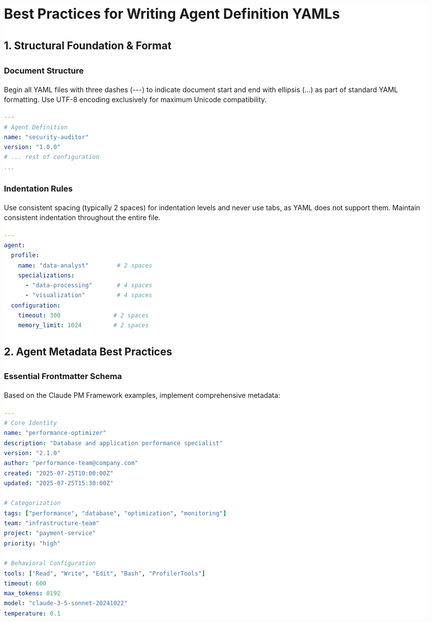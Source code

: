 # Best Practices for Writing Agent Definition YAMLs

## 1. Structural Foundation & Format

### **Document Structure**
Begin all YAML files with three dashes (---) to indicate document start and end with ellipsis (...) as part of standard YAML formatting. Use UTF-8 encoding exclusively for maximum Unicode compatibility.

```yaml
---
# Agent Definition
name: "security-auditor"
version: "1.0.0"
# ... rest of configuration
...
```

### **Indentation Rules**
Use consistent spacing (typically 2 spaces) for indentation levels and never use tabs, as YAML does not support them. Maintain consistent indentation throughout the entire file.

```yaml
---
agent:
  profile:
    name: "data-analyst"        # 2 spaces
    specializations:
      - "data-processing"       # 4 spaces
      - "visualization"         # 4 spaces
  configuration:
    timeout: 300               # 2 spaces
    memory_limit: 1024         # 2 spaces
```

## 2. Agent Metadata Best Practices

### **Essential Frontmatter Schema**
Based on the Claude PM Framework examples, implement comprehensive metadata:

```yaml
---
# Core Identity
name: "performance-optimizer"
description: "Database and application performance specialist"
version: "2.1.0"
author: "performance-team@company.com"
created: "2025-07-25T10:00:00Z"
updated: "2025-07-25T15:30:00Z"

# Categorization
tags: ["performance", "database", "optimization", "monitoring"]
team: "infrastructure-team"
project: "payment-service"
priority: "high"

# Behavioral Configuration
tools: ["Read", "Write", "Edit", "Bash", "ProfilerTools"]
timeout: 600
max_tokens: 8192
model: "claude-3-5-sonnet-20241022"
temperature: 0.1
```